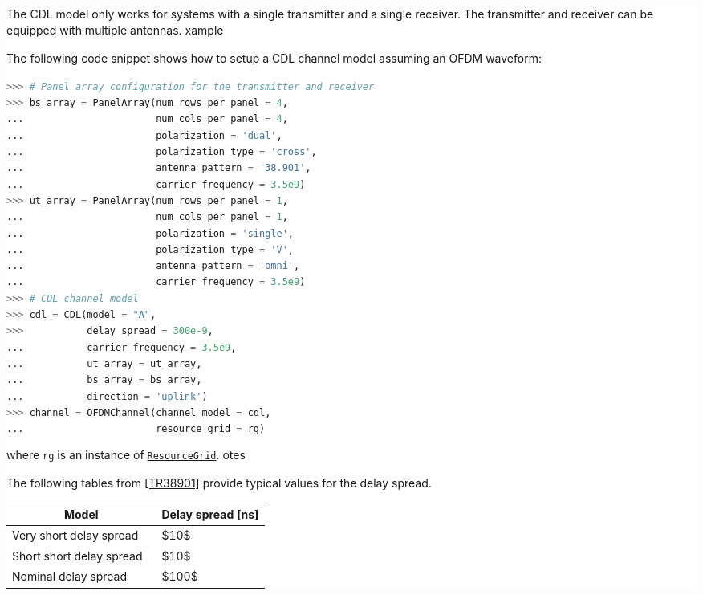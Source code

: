 The CDL model only works for systems with a single transmitter and a single
receiver. The transmitter and receiver can be equipped with multiple
antennas.
 xample

The following code snippet shows how to setup a CDL channel model assuming
an OFDM waveform:
```python
>>> # Panel array configuration for the transmitter and receiver
>>> bs_array = PanelArray(num_rows_per_panel = 4,
...                       num_cols_per_panel = 4,
...                       polarization = 'dual',
...                       polarization_type = 'cross',
...                       antenna_pattern = '38.901',
...                       carrier_frequency = 3.5e9)
>>> ut_array = PanelArray(num_rows_per_panel = 1,
...                       num_cols_per_panel = 1,
...                       polarization = 'single',
...                       polarization_type = 'V',
...                       antenna_pattern = 'omni',
...                       carrier_frequency = 3.5e9)
>>> # CDL channel model
>>> cdl = CDL(model = "A",
>>>           delay_spread = 300e-9,
...           carrier_frequency = 3.5e9,
...           ut_array = ut_array,
...           bs_array = bs_array,
...           direction = 'uplink')
>>> channel = OFDMChannel(channel_model = cdl,
...                       resource_grid = rg)
```


where `rg` is an instance of [`ResourceGrid`](ofdm.html#sionna.ofdm.ResourceGrid).
 otes

The following tables from [[TR38901]](https://nvlabs.github.io/sionna/api/channel.wireless.html#tr38901) provide typical values for the delay
spread.
<table class="docutils align-default">
<colgroup>
<col style="width: 58%" />
<col style="width: 42%" />
</colgroup>
<thead>
<tr class="row-odd"><th class="head">    
Model</th>
<th class="head">    
Delay spread [ns]</th>
</tr>
</thead>
<tbody>
<tr class="row-even"><td>    
Very short delay spread</td>
<td>    
$10$</td>
</tr>
<tr class="row-odd"><td>    
Short short delay spread</td>
<td>    
$10$</td>
</tr>
<tr class="row-even"><td>    
Nominal delay spread</td>
<td>    
$100$</td>